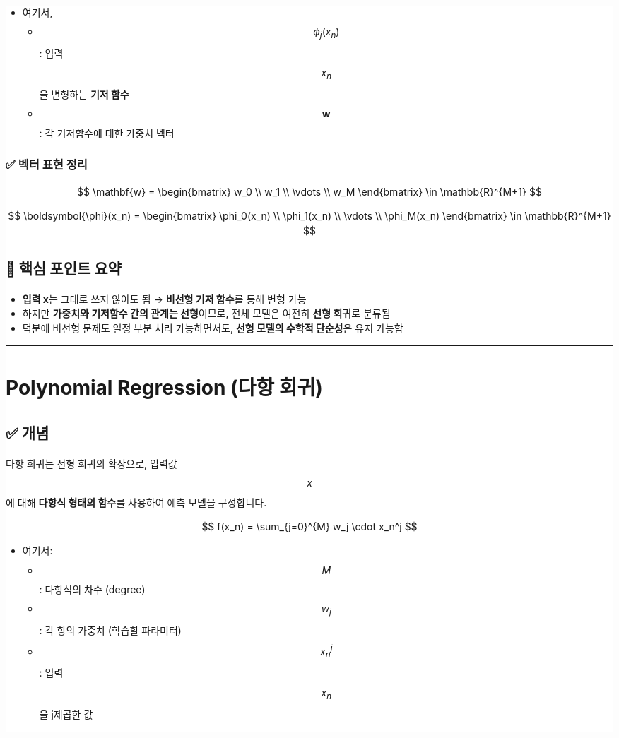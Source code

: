 - 여기서,
  - $$\phi_j(x_n)$$: 입력 $$x_n$$을 변형하는 **기저 함수**
  - $$\mathbf{w}$$: 각 기저함수에 대한 가중치 벡터

### ✅ 벡터 표현 정리

$$
\mathbf{w} = 
\begin{bmatrix}
w_0 \\
w_1 \\
\vdots \\
w_M
\end{bmatrix}
\in \mathbb{R}^{M+1}
$$

$$
\boldsymbol{\phi}(x_n) = 
\begin{bmatrix}
\phi_0(x_n) \\
\phi_1(x_n) \\
\vdots \\
\phi_M(x_n)
\end{bmatrix}
\in \mathbb{R}^{M+1}
$$


## 🔷 핵심 포인트 요약

- **입력 x**는 그대로 쓰지 않아도 됨 → **비선형 기저 함수**를 통해 변형 가능
- 하지만 **가중치와 기저함수 간의 관계는 선형**이므로,
  전체 모델은 여전히 **선형 회귀**로 분류됨
- 덕분에 비선형 문제도 일정 부분 처리 가능하면서도,
  **선형 모델의 수학적 단순성**은 유지 가능함

---

# Polynomial Regression (다항 회귀)

## ✅ 개념

다항 회귀는 선형 회귀의 확장으로, 입력값 $$ x $$에 대해 **다항식 형태의 함수**를 사용하여 예측 모델을 구성합니다.

$$
f(x_n) = \sum_{j=0}^{M} w_j \cdot x_n^j
$$

- 여기서:
  - $$ M $$: 다항식의 차수 (degree)
  - $$ w_j $$: 각 항의 가중치 (학습할 파라미터)
  - $$ x_n^j $$: 입력 $$x_n$$을 j제곱한 값

---
